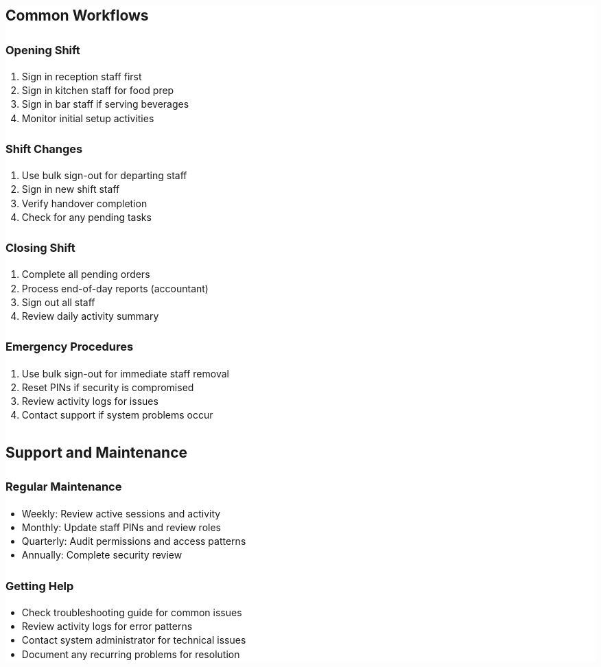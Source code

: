 ## Common Workflows

### Opening Shift

1. Sign in reception staff first
2. Sign in kitchen staff for food prep
3. Sign in bar staff if serving beverages
4. Monitor initial setup activities

### Shift Changes

1. Use bulk sign-out for departing staff
2. Sign in new shift staff
3. Verify handover completion
4. Check for any pending tasks

### Closing Shift

1. Complete all pending orders
2. Process end-of-day reports (accountant)
3. Sign out all staff
4. Review daily activity summary

### Emergency Procedures

1. Use bulk sign-out for immediate staff removal
2. Reset PINs if security is compromised
3. Review activity logs for issues
4. Contact support if system problems occur

## Support and Maintenance

### Regular Maintenance

- Weekly: Review active sessions and activity
- Monthly: Update staff PINs and review roles
- Quarterly: Audit permissions and access patterns
- Annually: Complete security review

### Getting Help

- Check troubleshooting guide for common issues
- Review activity logs for error patterns
- Contact system administrator for technical issues
- Document any recurring problems for resolution
